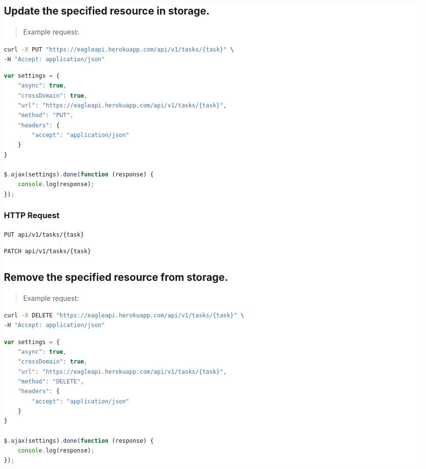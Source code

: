 ## Update the specified resource in storage.

> Example request:

```bash
curl -X PUT "https://eagleapi.herokuapp.com/api/v1/tasks/{task}" \
-H "Accept: application/json"
```

```javascript
var settings = {
    "async": true,
    "crossDomain": true,
    "url": "https://eagleapi.herokuapp.com/api/v1/tasks/{task}",
    "method": "PUT",
    "headers": {
        "accept": "application/json"
    }
}

$.ajax(settings).done(function (response) {
    console.log(response);
});
```


### HTTP Request
`PUT api/v1/tasks/{task}`

`PATCH api/v1/tasks/{task}`





## Remove the specified resource from storage.

> Example request:

```bash
curl -X DELETE "https://eagleapi.herokuapp.com/api/v1/tasks/{task}" \
-H "Accept: application/json"
```

```javascript
var settings = {
    "async": true,
    "crossDomain": true,
    "url": "https://eagleapi.herokuapp.com/api/v1/tasks/{task}",
    "method": "DELETE",
    "headers": {
        "accept": "application/json"
    }
}

$.ajax(settings).done(function (response) {
    console.log(response);
});
```
